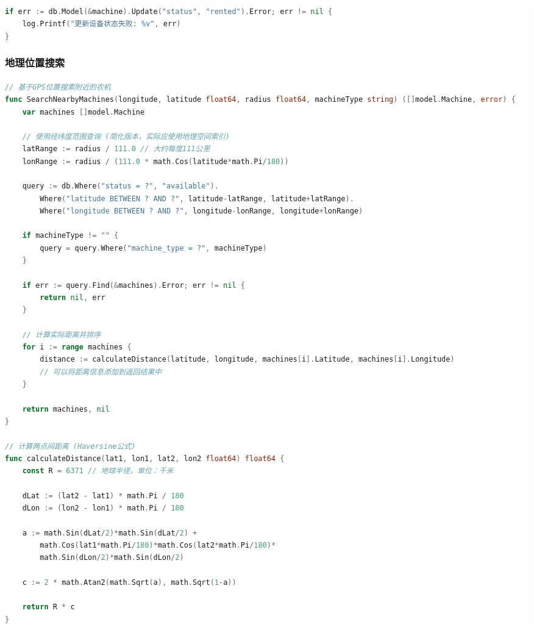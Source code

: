 ```go
if err := db.Model(&machine).Update("status", "rented").Error; err != nil {
    log.Printf("更新设备状态失败: %v", err)
}
```

### 地理位置搜索
```go
// 基于GPS位置搜索附近的农机
func SearchNearbyMachines(longitude, latitude float64, radius float64, machineType string) ([]model.Machine, error) {
    var machines []model.Machine
    
    // 使用经纬度范围查询 (简化版本，实际应使用地理空间索引)
    latRange := radius / 111.0 // 大约每度111公里
    lonRange := radius / (111.0 * math.Cos(latitude*math.Pi/180))
    
    query := db.Where("status = ?", "available").
        Where("latitude BETWEEN ? AND ?", latitude-latRange, latitude+latRange).
        Where("longitude BETWEEN ? AND ?", longitude-lonRange, longitude+lonRange)
    
    if machineType != "" {
        query = query.Where("machine_type = ?", machineType)
    }
    
    if err := query.Find(&machines).Error; err != nil {
        return nil, err
    }
    
    // 计算实际距离并排序
    for i := range machines {
        distance := calculateDistance(latitude, longitude, machines[i].Latitude, machines[i].Longitude)
        // 可以将距离信息添加到返回结果中
    }
    
    return machines, nil
}

// 计算两点间距离 (Haversine公式)
func calculateDistance(lat1, lon1, lat2, lon2 float64) float64 {
    const R = 6371 // 地球半径，单位：千米
    
    dLat := (lat2 - lat1) * math.Pi / 180
    dLon := (lon2 - lon1) * math.Pi / 180
    
    a := math.Sin(dLat/2)*math.Sin(dLat/2) +
        math.Cos(lat1*math.Pi/180)*math.Cos(lat2*math.Pi/180)*
        math.Sin(dLon/2)*math.Sin(dLon/2)
    
    c := 2 * math.Atan2(math.Sqrt(a), math.Sqrt(1-a))
    
    return R * c
}
```
